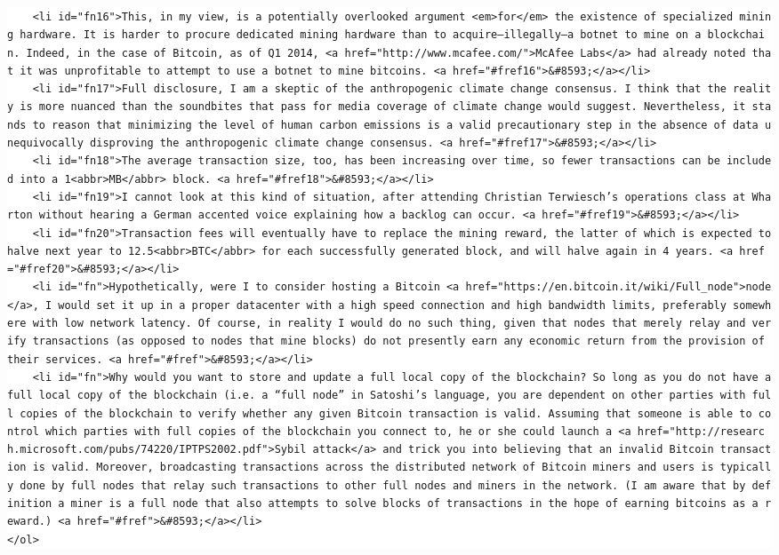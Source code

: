        <li id="fn16">This, in my view, is a potentially overlooked argument <em>for</em> the existence of specialized mining hardware. It is harder to procure dedicated mining hardware than to acquire—illegally—a botnet to mine on a blockchain. Indeed, in the case of Bitcoin, as of Q1 2014, <a href="http://www.mcafee.com/">McAfee Labs</a> had already noted that it was unprofitable to attempt to use a botnet to mine bitcoins. <a href="#fref16">&#8593;</a></li>
        <li id="fn17">Full disclosure, I am a skeptic of the anthropogenic climate change consensus. I think that the reality is more nuanced than the soundbites that pass for media coverage of climate change would suggest. Nevertheless, it stands to reason that minimizing the level of human carbon emissions is a valid precautionary step in the absence of data unequivocally disproving the anthropogenic climate change consensus. <a href="#fref17">&#8593;</a></li>
        <li id="fn18">The average transaction size, too, has been increasing over time, so fewer transactions can be included into a 1<abbr>MB</abbr> block. <a href="#fref18">&#8593;</a></li>
        <li id="fn19">I cannot look at this kind of situation, after attending Christian Terwiesch’s operations class at Wharton without hearing a German accented voice explaining how a backlog can occur. <a href="#fref19">&#8593;</a></li>
        <li id="fn20">Transaction fees will eventually have to replace the mining reward, the latter of which is expected to halve next year to 12.5<abbr>BTC</abbr> for each successfully generated block, and will halve again in 4 years. <a href="#fref20">&#8593;</a></li>
        <li id="fn">Hypothetically, were I to consider hosting a Bitcoin <a href="https://en.bitcoin.it/wiki/Full_node">node</a>, I would set it up in a proper datacenter with a high speed connection and high bandwidth limits, preferably somewhere with low network latency. Of course, in reality I would do no such thing, given that nodes that merely relay and verify transactions (as opposed to nodes that mine blocks) do not presently earn any economic return from the provision of their services. <a href="#fref">&#8593;</a></li>
        <li id="fn">Why would you want to store and update a full local copy of the blockchain? So long as you do not have a full local copy of the blockchain (i.e. a “full node” in Satoshi’s language, you are dependent on other parties with full copies of the blockchain to verify whether any given Bitcoin transaction is valid. Assuming that someone is able to control which parties with full copies of the blockchain you connect to, he or she could launch a <a href="http://research.microsoft.com/pubs/74220/IPTPS2002.pdf">Sybil attack</a> and trick you into believing that an invalid Bitcoin transaction is valid. Moreover, broadcasting transactions across the distributed network of Bitcoin miners and users is typically done by full nodes that relay such transactions to other full nodes and miners in the network. (I am aware that by definition a miner is a full node that also attempts to solve blocks of transactions in the hope of earning bitcoins as a reward.) <a href="#fref">&#8593;</a></li>
    </ol>
</div>